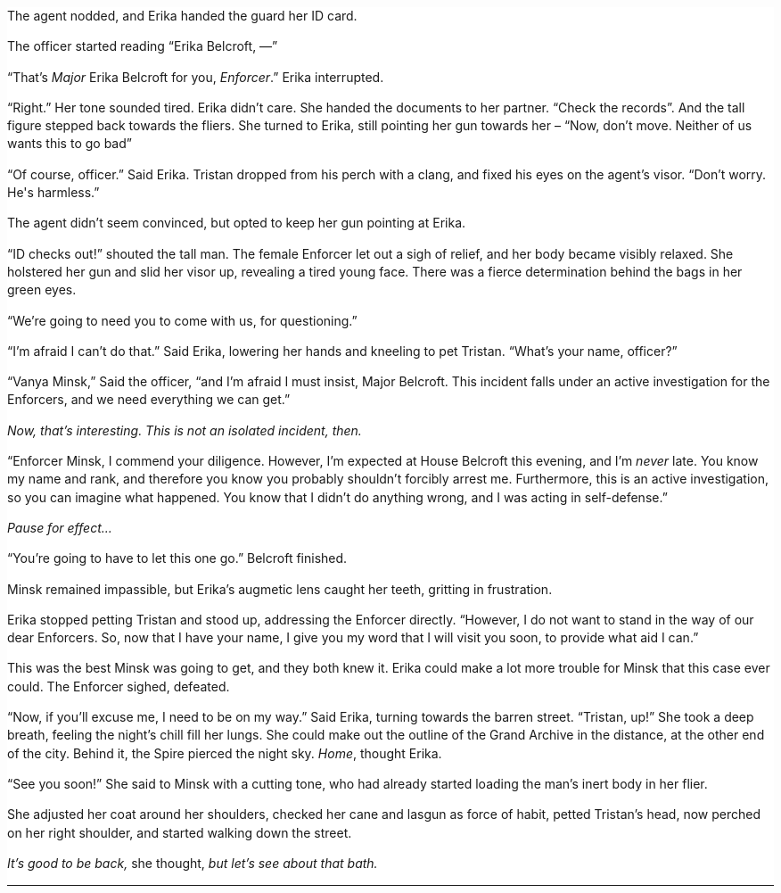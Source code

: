 The agent nodded, and Erika handed the guard her ID card.

The officer started reading “Erika Belcroft, —”

“That’s *Major* Erika Belcroft for you, *Enforcer*.” Erika interrupted.

“Right.” Her tone sounded tired. Erika didn’t care. She handed the documents to her partner. “Check the records”. And the tall figure stepped back towards the fliers. She turned to Erika, still pointing her gun towards her – “Now, don’t move. Neither of us wants this to go bad”

“Of course, officer.” Said Erika. Tristan dropped from his perch with a clang, and fixed his eyes on the agent’s visor. “Don’t worry. He's harmless.”

The agent didn’t seem convinced, but opted to keep her gun pointing at Erika.

“ID checks out!” shouted the tall man. The female Enforcer let out a sigh of relief, and her body became visibly relaxed. She holstered her gun and slid her visor up, revealing a tired young face. There was a fierce determination behind the bags in her green eyes.

“We’re going to need you to come with us, for questioning.”

“I’m afraid I can’t do that.” Said Erika, lowering her hands and kneeling to pet Tristan. “What’s your name, officer?”

“Vanya Minsk,” Said the officer, “and I’m afraid I must insist, Major Belcroft. This incident falls under an active investigation for the Enforcers, and we need everything we can get.”

*Now, that’s interesting. This is not an isolated incident, then.*

“Enforcer Minsk, I commend your diligence. However, I’m expected at House Belcroft this evening, and I’m _never_ late. You know my name and rank, and therefore you know you probably shouldn’t forcibly arrest me. Furthermore, this is an active investigation, so you can imagine what happened. You know that I didn’t do anything wrong, and I was acting in self-defense.”

_Pause for effect..._

“You’re going to have to let this one go.” Belcroft finished.

Minsk remained impassible, but Erika’s augmetic lens caught her teeth, gritting in frustration.

Erika stopped petting Tristan and stood up, addressing the Enforcer directly. “However, I do not want to stand in the way of our dear Enforcers. So, now that I have your name, I give you my word that I will visit you soon, to provide what aid I can.”

This was the best Minsk was going to get, and they both knew it. Erika could make a lot more trouble for Minsk that this case ever could. The Enforcer sighed, defeated.

“Now, if you’ll excuse me, I need to be on my way.” Said Erika, turning towards the barren street. “Tristan, up!” She took a deep breath, feeling the night’s chill fill her lungs. She could make out the outline of the Grand Archive in the distance, at the other end of the city. Behind it, the Spire pierced the night sky. *Home*, thought Erika.

“See you soon!” She said to Minsk with a cutting tone, who had already started loading the man’s inert body in her flier.

She adjusted her coat around her shoulders, checked her cane and lasgun as force of habit, petted Tristan’s head, now perched on her right shoulder, and started walking down the street.

*It’s good to be back,* she thought, *but let’s see about that bath.*

---
